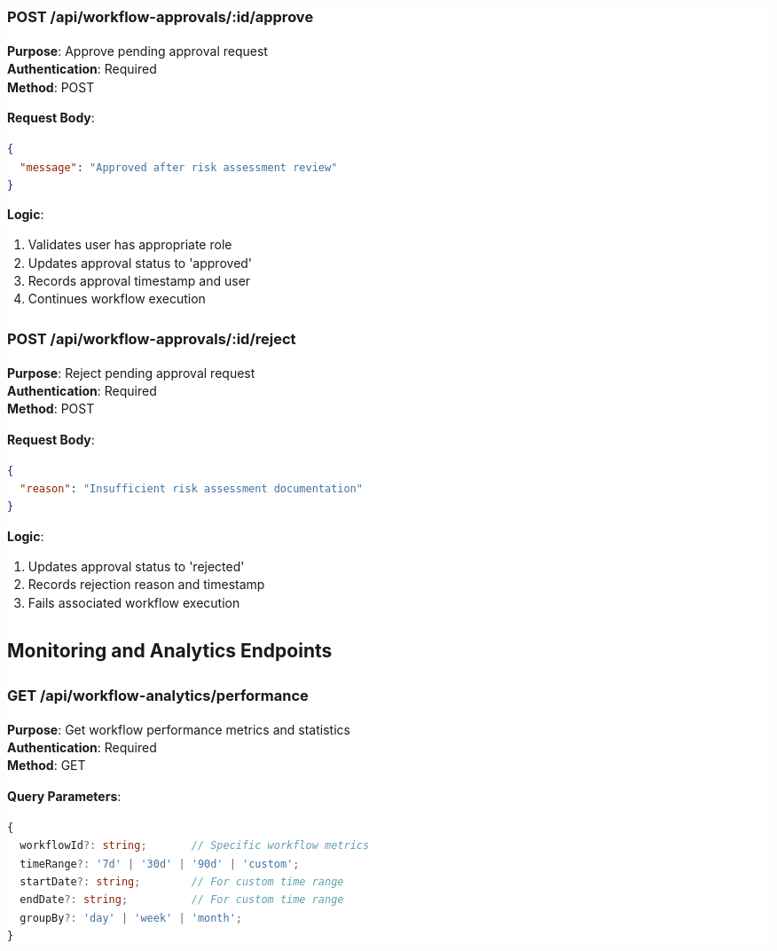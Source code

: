 ### POST /api/workflow-approvals/:id/approve
**Purpose**: Approve pending approval request  
**Authentication**: Required  
**Method**: POST  

**Request Body**:
```json
{
  "message": "Approved after risk assessment review"
}
```

**Logic**:
1. Validates user has appropriate role
2. Updates approval status to 'approved'
3. Records approval timestamp and user
4. Continues workflow execution

### POST /api/workflow-approvals/:id/reject
**Purpose**: Reject pending approval request  
**Authentication**: Required  
**Method**: POST  

**Request Body**:
```json
{
  "reason": "Insufficient risk assessment documentation"
}
```

**Logic**:
1. Updates approval status to 'rejected'
2. Records rejection reason and timestamp
3. Fails associated workflow execution

## Monitoring and Analytics Endpoints

### GET /api/workflow-analytics/performance
**Purpose**: Get workflow performance metrics and statistics  
**Authentication**: Required  
**Method**: GET  

**Query Parameters**:
```typescript
{
  workflowId?: string;       // Specific workflow metrics
  timeRange?: '7d' | '30d' | '90d' | 'custom';
  startDate?: string;        // For custom time range
  endDate?: string;          // For custom time range
  groupBy?: 'day' | 'week' | 'month';
}
```

